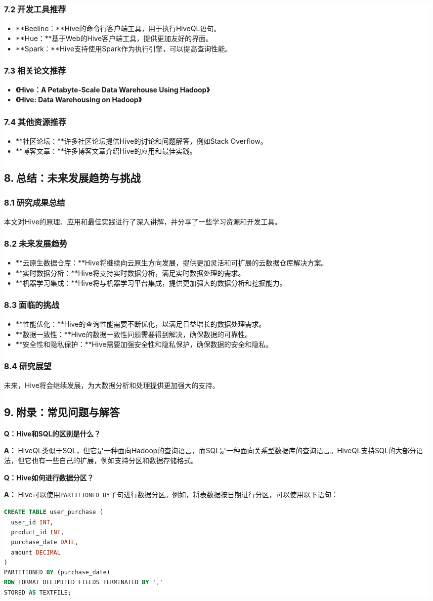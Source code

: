### 7.2 开发工具推荐

- **Beeline：**Hive的命令行客户端工具，用于执行HiveQL语句。
- **Hue：**基于Web的Hive客户端工具，提供更加友好的界面。
- **Spark：**Hive支持使用Spark作为执行引擎，可以提高查询性能。

### 7.3 相关论文推荐

- **《Hive：A Petabyte-Scale Data Warehouse Using Hadoop》**
- **《Hive: Data Warehousing on Hadoop》**

### 7.4 其他资源推荐

- **社区论坛：**许多社区论坛提供Hive的讨论和问题解答，例如Stack Overflow。
- **博客文章：**许多博客文章介绍Hive的应用和最佳实践。

## 8. 总结：未来发展趋势与挑战

### 8.1 研究成果总结

本文对Hive的原理、应用和最佳实践进行了深入讲解，并分享了一些学习资源和开发工具。

### 8.2 未来发展趋势

- **云原生数据仓库：**Hive将继续向云原生方向发展，提供更加灵活和可扩展的云数据仓库解决方案。
- **实时数据分析：**Hive将支持实时数据分析，满足实时数据处理的需求。
- **机器学习集成：**Hive将与机器学习平台集成，提供更加强大的数据分析和挖掘能力。

### 8.3 面临的挑战

- **性能优化：**Hive的查询性能需要不断优化，以满足日益增长的数据处理需求。
- **数据一致性：**Hive的数据一致性问题需要得到解决，确保数据的可靠性。
- **安全性和隐私保护：**Hive需要加强安全性和隐私保护，确保数据的安全和隐私。

### 8.4 研究展望

未来，Hive将会继续发展，为大数据分析和处理提供更加强大的支持。


## 9. 附录：常见问题与解答

**Q：Hive和SQL的区别是什么？**

**A：** HiveQL类似于SQL，但它是一种面向Hadoop的查询语言，而SQL是一种面向关系型数据库的查询语言。HiveQL支持SQL的大部分语法，但它也有一些自己的扩展，例如支持分区和数据存储格式。

**Q：Hive如何进行数据分区？**

**A：** Hive可以使用`PARTITIONED BY`子句进行数据分区。例如，将表数据按日期进行分区，可以使用以下语句：

```sql
CREATE TABLE user_purchase (
  user_id INT,
  product_id INT,
  purchase_date DATE,
  amount DECIMAL
)
PARTITIONED BY (purchase_date)
ROW FORMAT DELIMITED FIELDS TERMINATED BY ','
STORED AS TEXTFILE;
```
